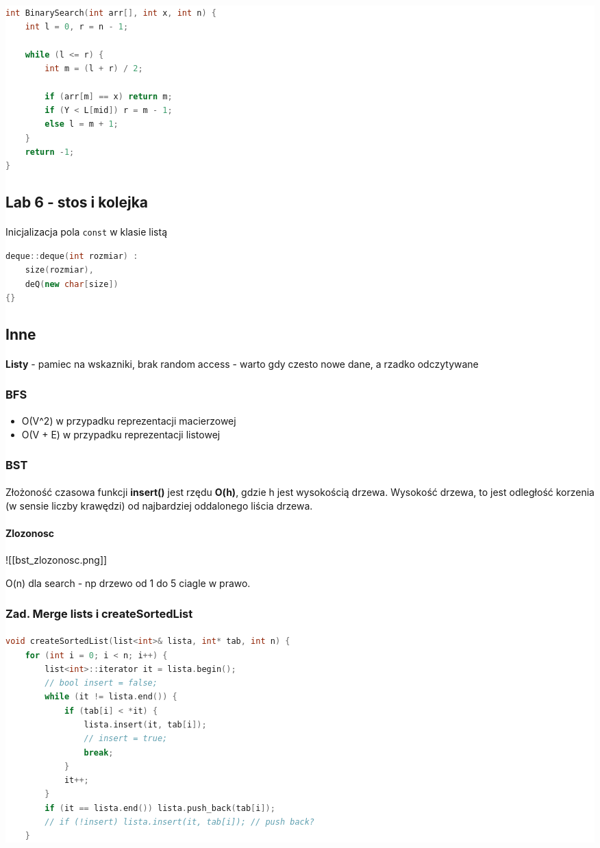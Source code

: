 ```c++
int BinarySearch(int arr[], int x, int n) {
    int l = 0, r = n - 1; 

    while (l <= r) {
        int m = (l + r) / 2; 

        if (arr[m] == x) return m; 
        if (Y < L[mid]) r = m - 1; 
        else l = m + 1; 
    }
    return -1; 
}
```

## Lab 6 - stos i kolejka 

Inicjalizacja pola `const` w klasie listą
```c++
deque::deque(int rozmiar) :
	size(rozmiar),
	deQ(new char[size])
{}
```

## Inne

**Listy** - pamiec na wskazniki, brak random access - warto gdy czesto nowe dane, a rzadko odczytywane 

### BFS 
- O(V^2) w przypadku reprezentacji macierzowej
- O(V + E) w przypadku reprezentacji listowej 

### BST 

Złożoność czasowa funkcji **insert()** jest rzędu **O(h)**, gdzie h jest wysokością drzewa. Wysokość drzewa, to jest
odległość korzenia (w sensie liczby krawędzi) od najbardziej oddalonego liścia drzewa.

#### Zlozonosc

![[bst_zlozonosc.png]]

O(n) dla search - np drzewo od 1 do 5 ciagle w prawo. 


### Zad. Merge lists i createSortedList

```c++
void createSortedList(list<int>& lista, int* tab, int n) {
	for (int i = 0; i < n; i++) {
		list<int>::iterator it = lista.begin();
		// bool insert = false; 
		while (it != lista.end()) {
			if (tab[i] < *it) {
				lista.insert(it, tab[i]);
				// insert = true; 
				break;
			}
			it++;
		}
		if (it == lista.end()) lista.push_back(tab[i]);
		// if (!insert) lista.insert(it, tab[i]); // push back? 
	}
```